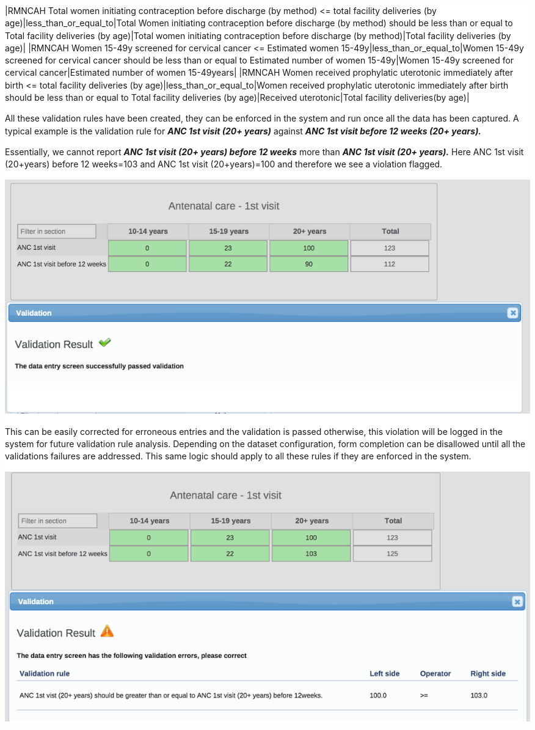 |RMNCAH Total women initiating contraception before discharge (by method) <= total facility deliveries (by age)|less_than_or_equal_to|Total Women initiating contraception before discharge (by method) should be less than or equal to Total facility deliveries (by age)|Total women initiating contraception before discharge (by method)|Total facility deliveries (by age)|
|RMNCAH Women 15-49y screened for cervical cancer <= Estimated women 15-49y|less_than_or_equal_to|Women 15-49y screened for cervical cancer should be less than or equal to Estimated number of women 15-49y|Women 15-49y screened for cervical cancer|Estimated number of women 15-49years|
|RMNCAH Women received prophylatic uterotonic immediately after birth &lt;= total facility deliveries (by age)|less_than_or_equal_to|Women received prophylatic uterotonic immediately after birth should be less than or equal to Total facility deliveries (by age)|Received uterotonic|Total facility deliveries(by age)|

All these validation rules have been created, they can be enforced in the system and run once all the data has been captured. A typical example is the validation rule for _**ANC 1st visit (20+ years)**_ against _**ANC 1st visit before 12 weeks (20+ years).**_

Essentially, we cannot  report _**ANC 1st  visit (20+ years) before 12 weeks**_ more than _**ANC 1st  visit (20+ years).**_ Here ANC 1st  visit (20+years) before 12 weeks=103 and ANC 1st  visit (20+years)=100 and therefore we see a violation flagged.

![Validation fig. 1](images/image15.png "Validation fig. 1")

This can be easily corrected for erroneous entries and the validation is passed otherwise, this violation will be logged in the system for  future validation rule analysis. Depending on the dataset configuration, form completion can be disallowed until all the validations failures are addressed. This same logic should apply to all these rules if they are enforced in the system.

![Validation fig. 2](images/image16.png "Validation fig. 2")
